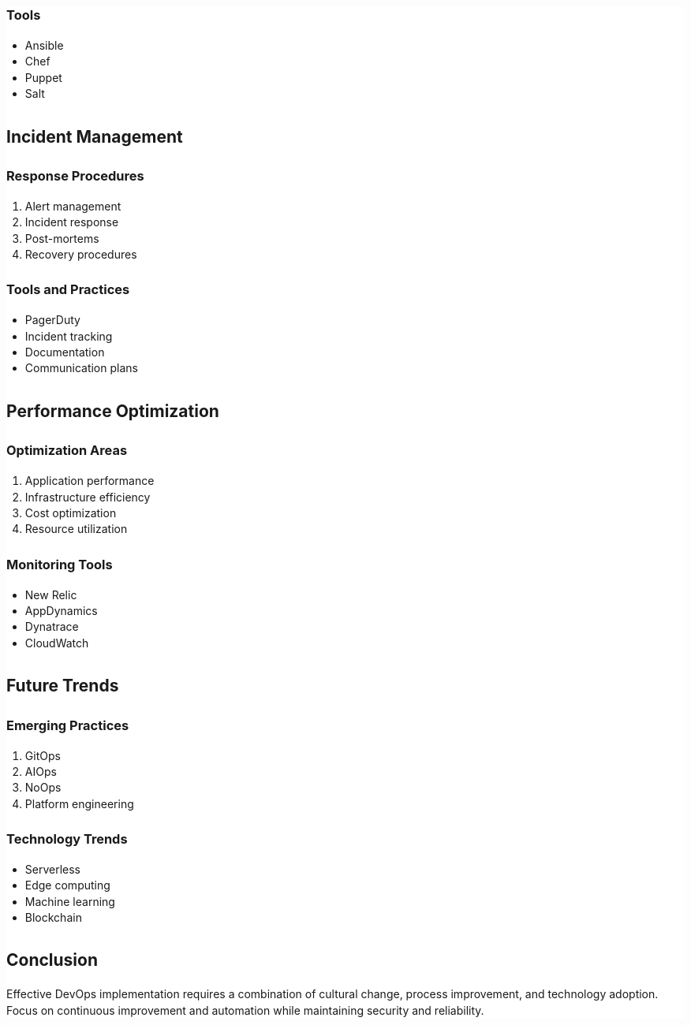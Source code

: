 ### Tools
- Ansible
- Chef
- Puppet
- Salt

## Incident Management

### Response Procedures
1. Alert management
2. Incident response
3. Post-mortems
4. Recovery procedures

### Tools and Practices
- PagerDuty
- Incident tracking
- Documentation
- Communication plans

## Performance Optimization

### Optimization Areas
1. Application performance
2. Infrastructure efficiency
3. Cost optimization
4. Resource utilization

### Monitoring Tools
- New Relic
- AppDynamics
- Dynatrace
- CloudWatch

## Future Trends

### Emerging Practices
1. GitOps
2. AIOps
3. NoOps
4. Platform engineering

### Technology Trends
- Serverless
- Edge computing
- Machine learning
- Blockchain

## Conclusion

Effective DevOps implementation requires a combination of cultural change, process improvement, and technology adoption. Focus on continuous improvement and automation while maintaining security and reliability. 